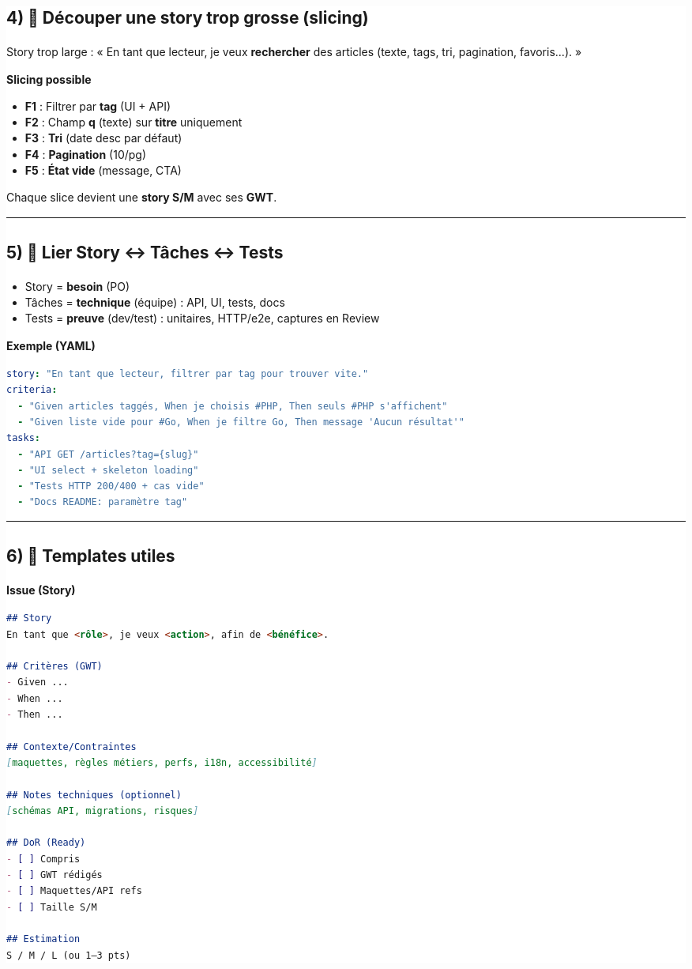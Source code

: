 ## 4) 🍰 Découper une story trop grosse (slicing)

Story trop large : « En tant que lecteur, je veux **rechercher** des articles (texte, tags, tri, pagination, favoris…). »

**Slicing possible**

* **F1** : Filtrer par **tag** (UI + API)
* **F2** : Champ **q** (texte) sur **titre** uniquement
* **F3** : **Tri** (date desc par défaut)
* **F4** : **Pagination** (10/pg)
* **F5** : **État vide** (message, CTA)

Chaque slice devient une **story S/M** avec ses **GWT**.

---

## 5) 🧩 Lier Story ↔ Tâches ↔ Tests

* Story = **besoin** (PO)
* Tâches = **technique** (équipe) : API, UI, tests, docs
* Tests = **preuve** (dev/test) : unitaires, HTTP/e2e, captures en Review

**Exemple (YAML)**

```yaml
story: "En tant que lecteur, filtrer par tag pour trouver vite."
criteria:
  - "Given articles taggés, When je choisis #PHP, Then seuls #PHP s'affichent"
  - "Given liste vide pour #Go, When je filtre Go, Then message 'Aucun résultat'"
tasks:
  - "API GET /articles?tag={slug}"
  - "UI select + skeleton loading"
  - "Tests HTTP 200/400 + cas vide"
  - "Docs README: paramètre tag"
```

---

## 6) 📝 Templates utiles

**Issue (Story)**

```md
## Story
En tant que <rôle>, je veux <action>, afin de <bénéfice>.

## Critères (GWT)
- Given ...
- When ...
- Then ...

## Contexte/Contraintes
[maquettes, règles métiers, perfs, i18n, accessibilité]

## Notes techniques (optionnel)
[schémas API, migrations, risques]

## DoR (Ready)
- [ ] Compris
- [ ] GWT rédigés
- [ ] Maquettes/API refs
- [ ] Taille S/M

## Estimation
S / M / L (ou 1–3 pts)
```